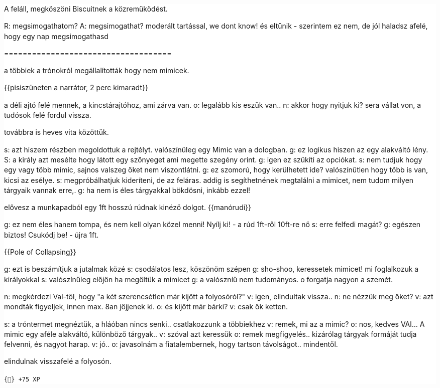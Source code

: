 A feláll, megköszöni Biscuitnek a közreműködést.

R: megsimogathatom?
A: megsimogathat? moderált tartással, we dont know! és eltűnik - szerintem ez nem, de jól haladsz afelé, hogy egy nap megsimogathasd


====================================

a többiek a trónokról megállalították hogy nem mimicek.

{{pisiszüneten a narrátor, 2 perc kimaradt}}

a déli ajtó felé mennek, a kincstárajtóhoz, ami zárva van.
o: legalább kis eszük van..
n: akkor hogy nyitjuk ki?
sera vállat von, a tudósok felé fordul vissza.

továbbra is heves vita közöttük.

s: azt hiszem részben megoldottuk a rejtélyt. valószínűleg egy Mimic van a dologban.
g: ez logikus hiszen az egy alakváltó lény.
S: a király azt mesélte hogy látott egy szőnyeget ami megette szegény orint.
g: igen ez szűkíti az opciókat.
s: nem tudjuk hogy egy vagy több mimic, sajnos valszeg őket nem viszontlátni.
g: ez szomorú, hogy kerülhetett ide? valószínűtlen hogy több is van, kicsi az esélye.
s: megpróbálhatjuk kideríteni, de az feláras. addig is segíthetnének megtalálni a mimicet, nem tudom milyen tárgyaik vannak erre,.
g: ha nem is éles tárgyakkal bökdösni, inkább ezzel!

elővesz a munkapadból egy 1ft hosszú rúdnak kinéző dolgot. {{manórudi}}

g: ez nem éles hanem tompa, és nem kell olyan közel menni! Nyílj ki! - a rúd 1ft-ről 10ft-re nő 
s: erre felfedi magát?
g: egészen biztos! Csukódj be! - újra 1ft.

{{Pole of Collapsing}}

g: ezt is beszámítjuk a jutalmak közé
s: csodálatos lesz, köszönöm szépen
g: sho-shoo, keressetek mimicet! mi foglalkozuk a királyokkal
s: valószínűleg előjön ha megöltük a mimicet
g: a valószníű nem tudományos.
o forgatja nagyon a szemét.

n: megkérdezi Val-től, hogy "a két szerencsétlen már kijött a folyosóról?"
v: igen, elindultak vissza..
n: ne nézzük meg őket?
v: azt mondták figyeljek, innen max. 8an jöjjenek ki.
o: és kijött már bárki?
v: csak ők ketten.

s: a tróntermet megnéztük, a hláóban nincs senki.. csatlakozzunk a többiekhez
v: remek, mi az a mimic?
o: nos, kedves VAl... A mimic egy aféle alakváltó, különböző tárgyak..
v: szóval azt keressük
o: remek megfigyelés.. kizárólag tárgyak formáját tudja felvenni, és nagyot harap.
v: jó..
o: javasolnám a fiatalembernek, hogy tartson távolságot.. mindentől.

elindulnak visszafelé a folyosón.


~~~
{🌟} +75 XP
~~~